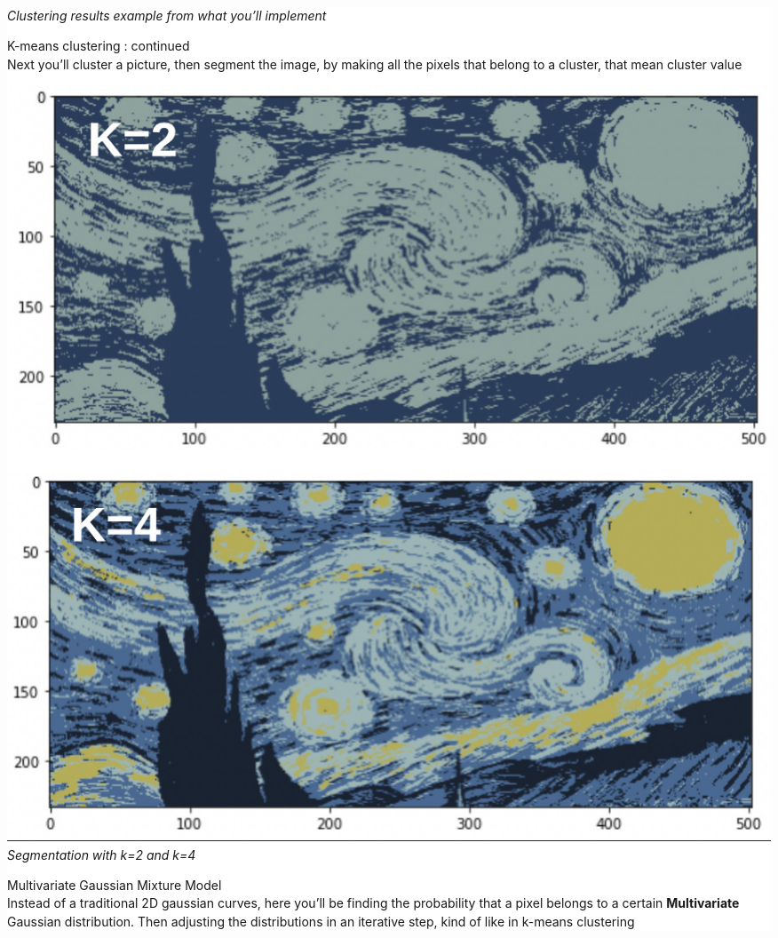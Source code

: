*Clustering results example from what you’ll implement*

K-means clustering : continued  
Next you’ll cluster a picture, then segment the image, by making all the pixels that belong to a cluster, that mean cluster value

![](./segment.jpeg)
*Segmentation with k=2 and k=4*

Multivariate Gaussian Mixture Model  
Instead of a traditional 2D gaussian curves, here you’ll be finding the probability that a pixel belongs to a certain **Multivariate** Gaussian distribution. Then adjusting the distributions in an iterative step, kind of like in k-means clustering
